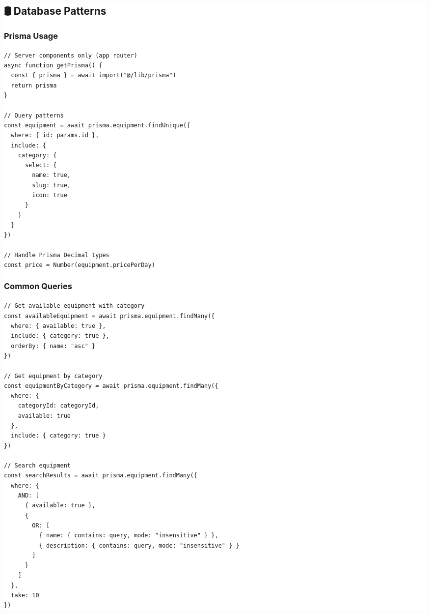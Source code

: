 ## 🛢️ **Database Patterns**

### **Prisma Usage**

```tsx
// Server components only (app router)
async function getPrisma() {
  const { prisma } = await import("@/lib/prisma")
  return prisma
}

// Query patterns
const equipment = await prisma.equipment.findUnique({
  where: { id: params.id },
  include: {
    category: {
      select: {
        name: true,
        slug: true,
        icon: true
      }
    }
  }
})

// Handle Prisma Decimal types
const price = Number(equipment.pricePerDay)
```

### **Common Queries**

```tsx
// Get available equipment with category
const availableEquipment = await prisma.equipment.findMany({
  where: { available: true },
  include: { category: true },
  orderBy: { name: "asc" }
})

// Get equipment by category
const equipmentByCategory = await prisma.equipment.findMany({
  where: {
    categoryId: categoryId,
    available: true
  },
  include: { category: true }
})

// Search equipment
const searchResults = await prisma.equipment.findMany({
  where: {
    AND: [
      { available: true },
      {
        OR: [
          { name: { contains: query, mode: "insensitive" } },
          { description: { contains: query, mode: "insensitive" } }
        ]
      }
    ]
  },
  take: 10
})
```